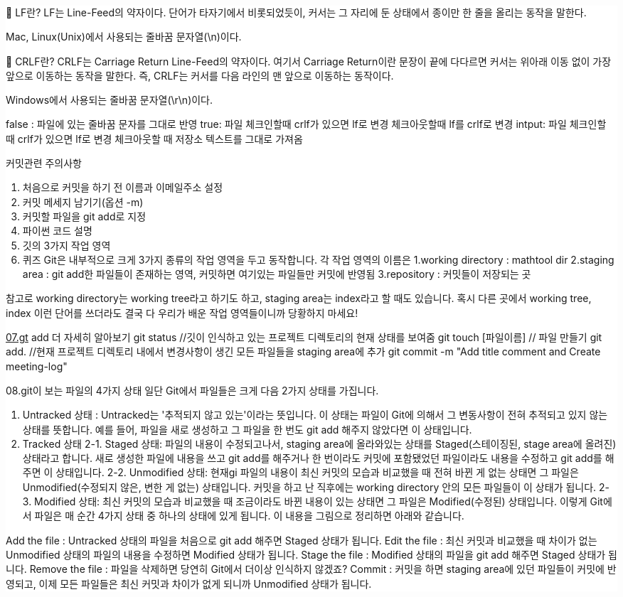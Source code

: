 📍 LF란?
LF는 Line-Feed의 약자이다.
단어가 타자기에서 비롯되었듯이, 커서는 그 자리에 둔 상태에서 종이만 한 줄을 올리는 동작을 말한다.

Mac, Linux(Unix)에서 사용되는 줄바꿈 문자열(\n)이다.

📍 CRLF란?
CRLF는 Carriage Return Line-Feed의 약자이다.
여기서 Carriage Return이란 문장이 끝에 다다르면 커서는 위아래 이동 없이 가장 앞으로 이동하는 동작을 말한다.
즉, CRLF는 커서를 다음 라인의 맨 앞으로 이동하는 동작이다.

Windows에서 사용되는 줄바꿈 문자열(\r\n)이다.

false : 파일에 있는 줄바꿈 문자를 그대로 반영
true: 파일 체크인할때 crlf가 있으면 lf로 변경
체크아웃할때 lf를 crlf로 변경
intput: 파일 체크인할 때 crlf가 있으면 lf로 변경
체크아웃할 때 저장소 텍스트를 그대로 가져옴

커밋관련 주의사항

1. 처음으로 커밋을 하기 전 이름과 이메일주소 설정
2. 커밋 메세지 남기기(옵션 -m)
3. 커밋할 파일을 git add로 지정
4. 파이썬 코드 설명
5. 깃의 3가지 작업 영역
6. 퀴즈
Git은 내부적으로 크게 3가지 종류의 작업 영역을 두고 동작합니다.
각 작업 영역의 이름은
1.working directory : mathtool dir
2.staging area : git add한 파일들이 존재하는 영역, 커밋하면 여기있는 파일들만 커밋에 반영됨
3.repository : 커밋들이 저장되는 곳

참고로 working directory는 working tree라고 하기도 하고, staging area는 index라고 할 때도 있습니다. 혹시 다른 곳에서 working tree, index 이런 단어를 쓰더라도 결국 다 우리가 배운 작업 영역들이니까 당황하지 마세요!

[07.gt](http://07.gt/) add 더 자세히 알아보기
git status //깃이 인식하고 있는 프로젝트 디렉토리의 현재 상태를 보여줌
git touch [파일이름] // 파일 만들기
git add. //현재 프로젝트 디렉토리 내에서 변경사항이 생긴 모든 파일들을 staging area에 추가
git commit -m "Add title comment and Create meeting-log"

08.git이 보는 파일의 4가지 상태
일단 Git에서 파일들은 크게 다음 2가지 상태를 가집니다.

1. Untracked 상태 : Untracked는 '추적되지 않고 있는'이라는 뜻입니다. 이 상태는 파일이 Git에 의해서 그 변동사항이 전혀 추적되고 있지 않는 상태를 뜻합니다. 예를 들어, 파일을 새로 생성하고 그 파일을 한 번도 git add 해주지 않았다면 이 상태입니다.
2. Tracked 상태
2-1. Staged 상태: 파일의 내용이 수정되고나서, staging area에 올라와있는 상태를 Staged(스테이징된, stage area에 올려진) 상태라고 합니다. 새로 생성한 파일에 내용을 쓰고 git add를 해주거나 한 번이라도 커밋에 포함됐었던 파일이라도 내용을 수정하고 git add를 해주면 이 상태입니다.
2-2. Unmodified 상태: 현재gi 파일의 내용이 최신 커밋의 모습과 비교했을 때 전혀 바뀐 게 없는 상태면 그 파일은 Unmodified(수정되지 않은, 변한 게 없는) 상태입니다. 커밋을 하고 난 직후에는 working directory 안의 모든 파일들이 이 상태가 됩니다.
2-3. Modified 상태: 최신 커밋의 모습과 비교했을 때 조금이라도 바뀐 내용이 있는 상태면 그 파일은 Modified(수정된) 상태입니다. 이렇게 Git에서 파일은 매 순간 4가지 상태 중 하나의 상태에 있게 됩니다. 이 내용을 그림으로 정리하면 아래와 같습니다.

Add the file : Untracked 상태의 파일을 처음으로 git add 해주면 Staged 상태가 됩니다.
Edit the file : 최신 커밋과 비교했을 때 차이가 없는 Unmodified 상태의 파일의 내용을 수정하면 Modified 상태가 됩니다.
Stage the file : Modified 상태의 파일을 git add 해주면 Staged 상태가 됩니다.
Remove the file : 파일을 삭제하면 당연히 Git에서 더이상 인식하지 않겠죠?
Commit : 커밋을 하면 staging area에 있던 파일들이 커밋에 반영되고, 이제 모든 파일들은 최신 커밋과 차이가 없게 되니까 Unmodified 상태가 됩니다.
